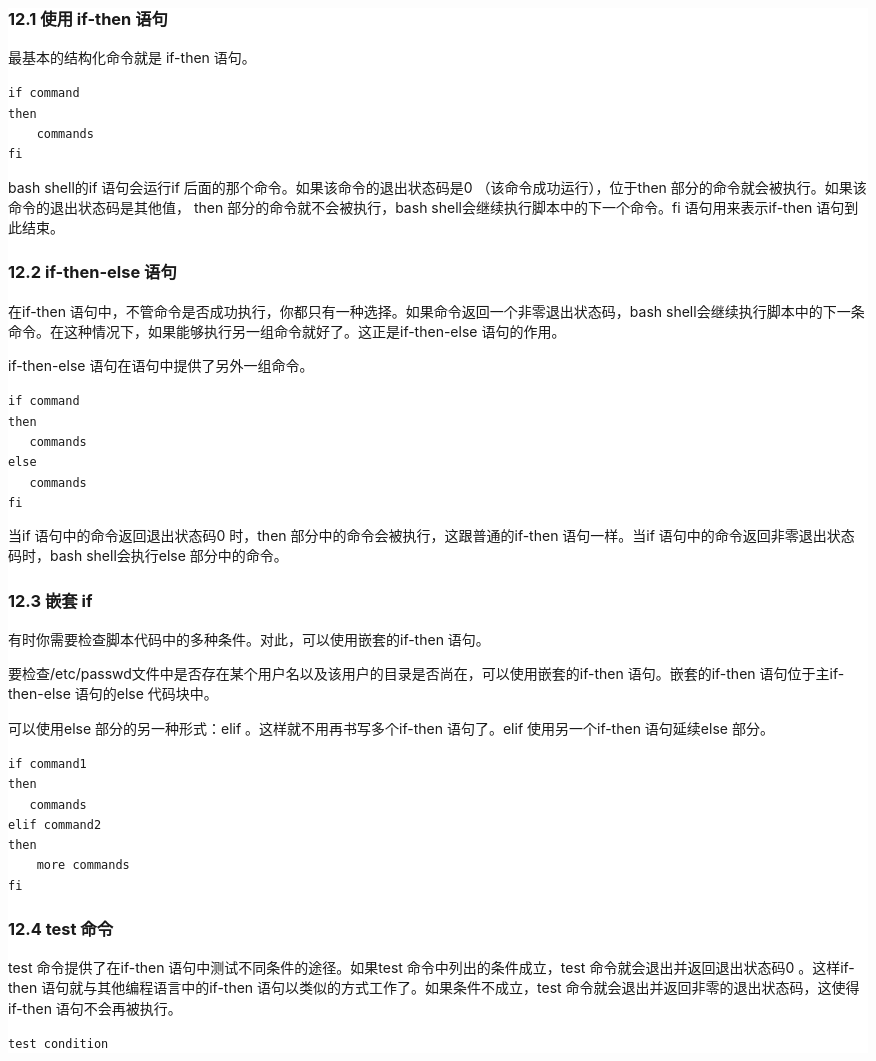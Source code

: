 ### 12.1 使用 if-then 语句

最基本的结构化命令就是 if-then 语句。

```shell
if command
then
    commands
fi
```

bash shell的if 语句会运行if 后面的那个命令。如果该命令的退出状态码是0 （该命令成功运行），位于then 部分的命令就会被执行。如果该命令的退出状态码是其他值， then 部分的命令就不会被执行，bash shell会继续执行脚本中的下一个命令。fi 语句用来表示if-then 语句到此结束。

### 12.2 if-then-else 语句

 在if-then 语句中，不管命令是否成功执行，你都只有一种选择。如果命令返回一个非零退出状态码，bash shell会继续执行脚本中的下一条命令。在这种情况下，如果能够执行另一组命令就好了。这正是if-then-else 语句的作用。

if-then-else 语句在语句中提供了另外一组命令。

```shell
if command
then
   commands
else
   commands
fi
```

当if 语句中的命令返回退出状态码0 时，then 部分中的命令会被执行，这跟普通的if-then 语句一样。当if 语句中的命令返回非零退出状态码时，bash shell会执行else 部分中的命令。

### 12.3 嵌套 if

有时你需要检查脚本代码中的多种条件。对此，可以使用嵌套的if-then 语句。

要检查/etc/passwd文件中是否存在某个用户名以及该用户的目录是否尚在，可以使用嵌套的if-then 语句。嵌套的if-then 语句位于主if-then-else 语句的else 代码块中。

可以使用else 部分的另一种形式：elif 。这样就不用再书写多个if-then 语句了。elif 使用另一个if-then 语句延续else 部分。

```shell
if command1
then
   commands
elif command2
then
    more commands
fi
```

### 12.4 test 命令

test 命令提供了在if-then 语句中测试不同条件的途径。如果test 命令中列出的条件成立，test 命令就会退出并返回退出状态码0 。这样if-then 语句就与其他编程语言中的if-then 语句以类似的方式工作了。如果条件不成立，test 命令就会退出并返回非零的退出状态码，这使得if-then 语句不会再被执行。

```shell
test condition
```

